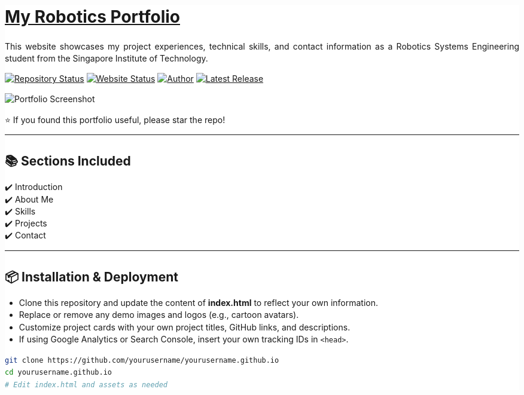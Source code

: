 # <a href="https://yourusername.github.io/" target="_blank">My Robotics Portfolio</a>

<p align="justify">This website showcases my project experiences, technical skills, and contact information as a Robotics Systems Engineering student from the Singapore Institute of Technology.</p>

[![Repository Status](https://img.shields.io/badge/Repository%20Status-Maintained-dark%20green.svg)](https://github.com/yourusername/yourusername.github.io)
[![Website Status](https://img.shields.io/badge/Website%20Status-Online-green)](https://yourusername.github.io/)
[![Author](https://img.shields.io/badge/Author-WM-purple.svg)](https://www.linkedin.com/in/yourlinkedin/)
[![Latest Release](https://img.shields.io/badge/Latest%20Update-July%202024-yellow.svg)](https://github.com/yourusername/yourusername.github.io)

<img width="100%" alt="Portfolio Screenshot" src="assets/portfolio-screenshot.jpg">

⭐ If you found this portfolio useful, please star the repo!

---

## 📚 Sections Included

✔️ Introduction  
✔️ About Me  
✔️ Skills  
✔️ Projects  
✔️ Contact

---

## 📦 Installation & Deployment

- Clone this repository and update the content of **index.html** to reflect your own information.
- Replace or remove any demo images and logos (e.g., cartoon avatars).
- Customize project cards with your own project titles, GitHub links, and descriptions.
- If using Google Analytics or Search Console, insert your own tracking IDs in `<head>`.

```bash
git clone https://github.com/yourusername/yourusername.github.io
cd yourusername.github.io
# Edit index.html and assets as needed
